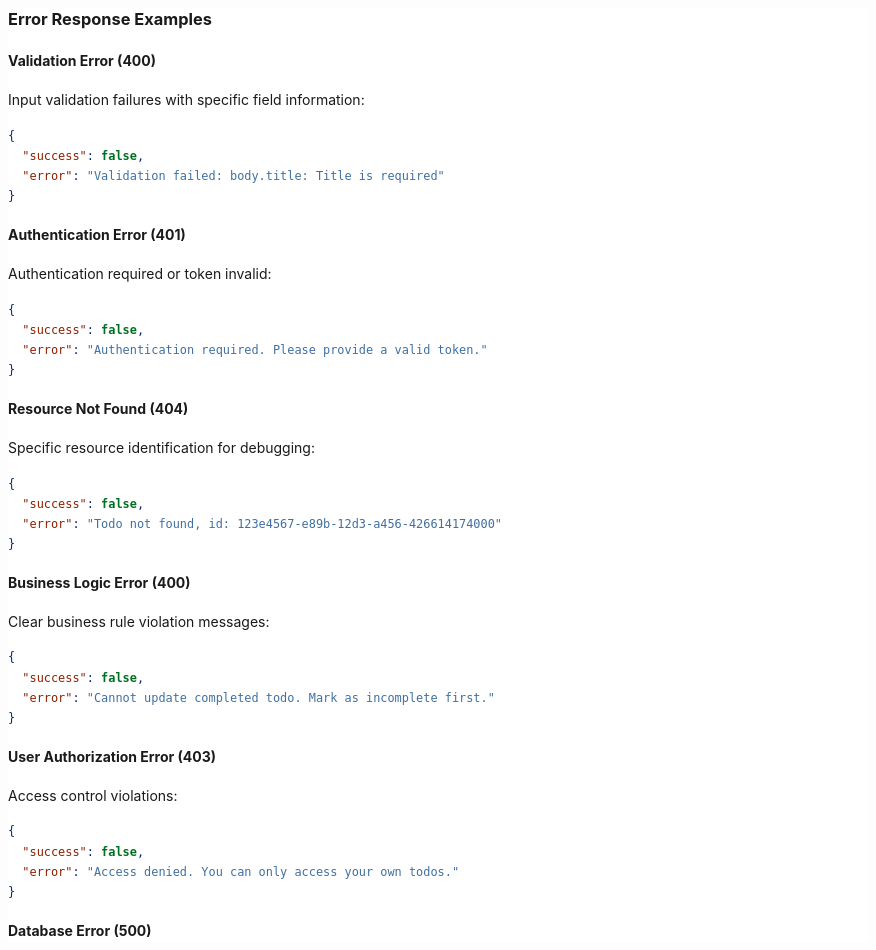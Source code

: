 ### Error Response Examples

#### **Validation Error (400)**

Input validation failures with specific field information:

```json
{
  "success": false,
  "error": "Validation failed: body.title: Title is required"
}
```

#### **Authentication Error (401)**

Authentication required or token invalid:

```json
{
  "success": false,
  "error": "Authentication required. Please provide a valid token."
}
```

#### **Resource Not Found (404)**

Specific resource identification for debugging:

```json
{
  "success": false,
  "error": "Todo not found, id: 123e4567-e89b-12d3-a456-426614174000"
}
```

#### **Business Logic Error (400)**

Clear business rule violation messages:

```json
{
  "success": false,
  "error": "Cannot update completed todo. Mark as incomplete first."
}
```

#### **User Authorization Error (403)**

Access control violations:

```json
{
  "success": false,
  "error": "Access denied. You can only access your own todos."
}
```

#### **Database Error (500)**
